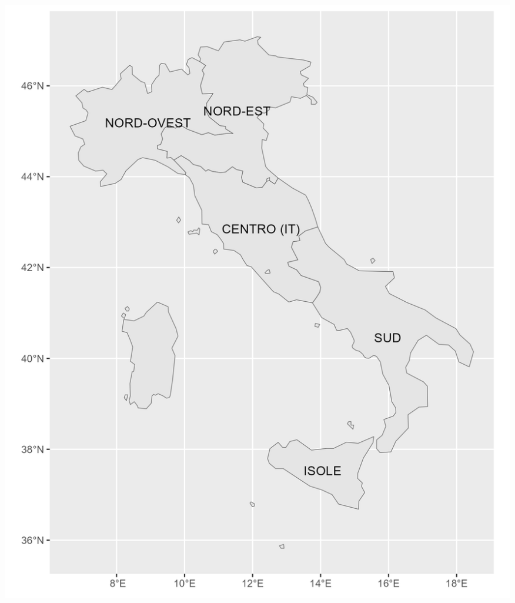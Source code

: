 <img src="https://raw.githubusercontent.com/ropengov/giscoR/main/img/README-labels-1.png" width="100%" />
